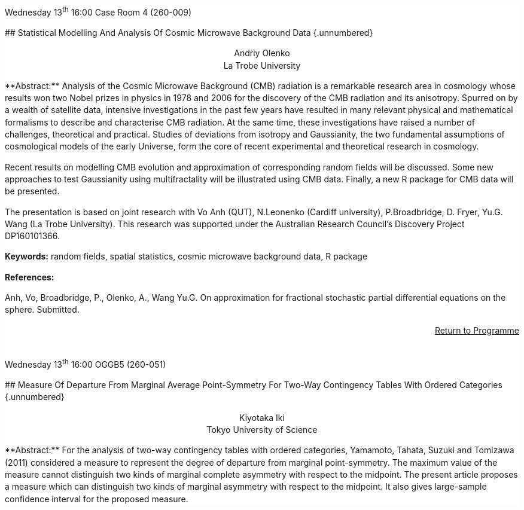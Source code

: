 
<p class="pagebreak"></p>
<div id = "talk_160"><p class="contribBanner">Wednesday 13<sup>th</sup> 16:00 Case Room 4 (260-009)</p></div>
## Statistical Modelling And Analysis Of Cosmic Microwave Background Data {.unnumbered}
<p style="text-align:center">
Andriy Olenko<br />
La Trobe University<br />
</p>
<span>**Abstract:**</span> Analysis of the Cosmic Microwave Background (CMB) radiation is a
remarkable research area in cosmology whose results won two Nobel prizes
in physics in 1978 and 2006 for the discovery of the CMB radiation and
its anisotropy. Spurred on by a wealth of satellite data, intensive
investigations in the past few years have resulted in many relevant
physical and mathematical formalisms to describe and characterise CMB
radiation. At the same time, these investigations have raised a number
of challenges, theoretical and practical. Studies of deviations from
isotropy and Gaussianity, the two fundamental assumptions of
cosmological models of the early Universe, form the core of recent
experimental and theoretical research in cosmology.

Recent results on modelling CMB evolution and approximation of
corresponding random fields will be discussed. Some new approaches to
test Gaussianity using multifractality will be illustrated using CMB
data. Finally, a new R package for CMB data will be presented.

The presentation is based on joint research with Vo Anh (QUT),
N.Leonenko (Cardiff university), P.Broadbridge, D. Fryer, Yu.G. Wang (La
Trobe University). This research was supported under the Australian
Research Council’s Discovery Project DP160101366.

<span>**Keywords:**</span> random fields, spatial statistics, cosmic
microwave background data, R package

<span>**References:**</span>

Anh, Vo, Broadbridge, P., Olenko, A., Wang Yu.G. On approximation for
fractional stochastic partial differential equations on the sphere.
Submitted.
<p style = "text-align: right">
<a href = "programme-at-a-glance.html#Wednesday-tbl">Return to Programme</a><br/><br/></p>


<p class="pagebreak"></p>
<div id = "talk_090"><p class="contribBanner">Wednesday 13<sup>th</sup> 16:00 OGGB5 (260-051)</p></div>
## Measure Of Departure From Marginal Average Point-Symmetry For Two-Way Contingency Tables With Ordered Categories {.unnumbered}
<p style="text-align:center">
Kiyotaka Iki<br />
Tokyo University of Science<br />
</p>
<span>**Abstract:**</span> For the analysis of two-way contingency
tables with ordered categories, Yamamoto, Tahata, Suzuki and Tomizawa
(2011) considered a measure to represent the degree of departure from
marginal point-symmetry. The maximum value of the measure cannot
distinguish two kinds of marginal complete asymmetry with respect to the
midpoint. The present article proposes a measure which can distinguish
two kinds of marginal asymmetry with respect to the midpoint. It also
gives large-sample confidence interval for the proposed measure.
